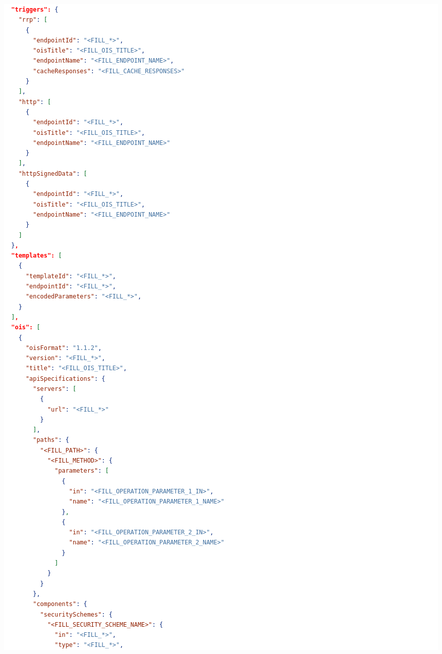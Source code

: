 ```json
  "triggers": {
    "rrp": [
      {
        "endpointId": "<FILL_*>",
        "oisTitle": "<FILL_OIS_TITLE>",
        "endpointName": "<FILL_ENDPOINT_NAME>",
        "cacheResponses": "<FILL_CACHE_RESPONSES>"
      }
    ],
    "http": [
      {
        "endpointId": "<FILL_*>",
        "oisTitle": "<FILL_OIS_TITLE>",
        "endpointName": "<FILL_ENDPOINT_NAME>"
      }
    ],
    "httpSignedData": [
      {
        "endpointId": "<FILL_*>",
        "oisTitle": "<FILL_OIS_TITLE>",
        "endpointName": "<FILL_ENDPOINT_NAME>"
      }
    ]
  },
  "templates": [
    {
      "templateId": "<FILL_*>",
      "endpointId": "<FILL_*>",
      "encodedParameters": "<FILL_*>",
    }
  ],
  "ois": [
    {
      "oisFormat": "1.1.2",
      "version": "<FILL_*>",
      "title": "<FILL_OIS_TITLE>",
      "apiSpecifications": {
        "servers": [
          {
            "url": "<FILL_*>"
          }
        ],
        "paths": {
          "<FILL_PATH>": {
            "<FILL_METHOD>": {
              "parameters": [
                {
                  "in": "<FILL_OPERATION_PARAMETER_1_IN>",
                  "name": "<FILL_OPERATION_PARAMETER_1_NAME>"
                },
                {
                  "in": "<FILL_OPERATION_PARAMETER_2_IN>",
                  "name": "<FILL_OPERATION_PARAMETER_2_NAME>"
                }
              ]
            }
          }
        },
        "components": {
          "securitySchemes": {
            "<FILL_SECURITY_SCHEME_NAME>": {
              "in": "<FILL_*>",
              "type": "<FILL_*>",
```